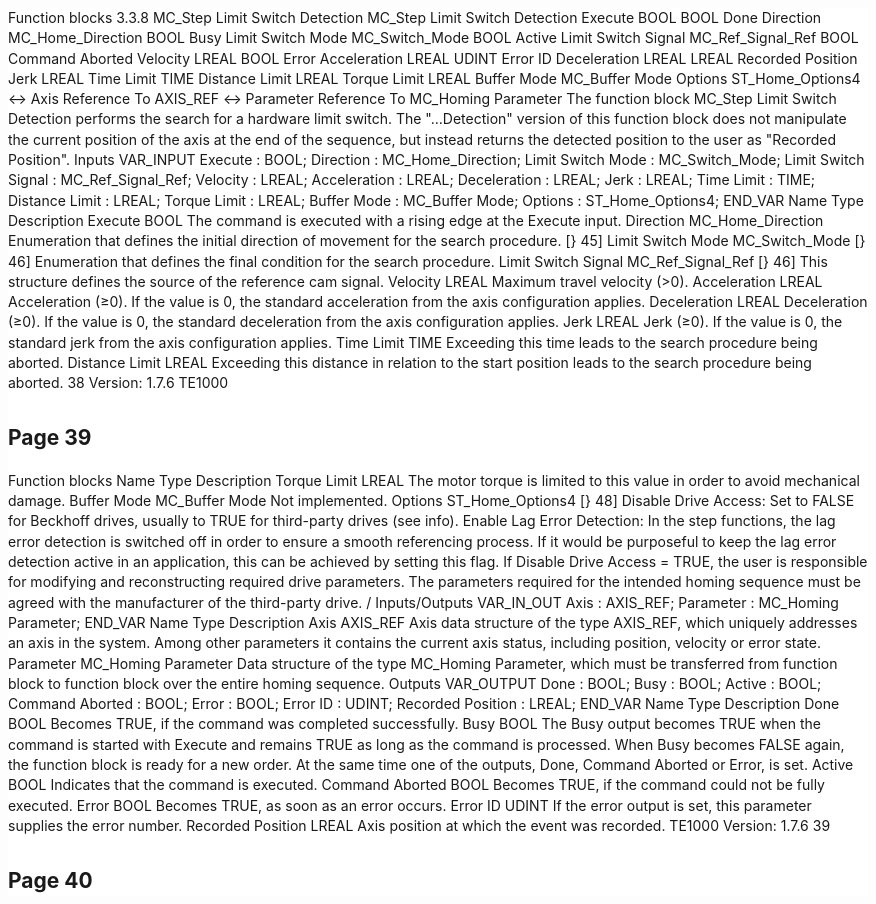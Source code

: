 Function blocks 3.3.8 MC_Step Limit Switch Detection MC_Step Limit Switch Detection Execute BOOL BOOL Done Direction MC_Home_Direction BOOL Busy Limit Switch Mode MC_Switch_Mode BOOL Active Limit Switch Signal MC_Ref_Signal_Ref BOOL Command Aborted Velocity LREAL BOOL Error Acceleration LREAL UDINT Error ID Deceleration LREAL LREAL Recorded Position Jerk LREAL Time Limit TIME Distance Limit LREAL Torque Limit LREAL Buffer Mode MC_Buffer Mode Options ST_Home_Options4 ↔ Axis Reference To AXIS_REF ↔ Parameter Reference To MC_Homing Parameter The function block MC_Step Limit Switch Detection performs the search for a hardware limit switch. The "…Detection" version of this function block does not manipulate the current position of the axis at the end of the sequence, but instead returns the detected position to the user as "Recorded Position". Inputs VAR_INPUT Execute : BOOL; Direction : MC_Home_Direction; Limit Switch Mode : MC_Switch_Mode; Limit Switch Signal : MC_Ref_Signal_Ref; Velocity : LREAL; Acceleration : LREAL; Deceleration : LREAL; Jerk : LREAL; Time Limit : TIME; Distance Limit : LREAL; Torque Limit : LREAL; Buffer Mode : MC_Buffer Mode; Options : ST_Home_Options4; END_VAR Name Type Description Execute BOOL The command is executed with a rising edge at the Execute input. Direction MC_Home_Direction Enumeration that defines the initial direction of movement for the search procedure. [} 45] Limit Switch Mode MC_Switch_Mode [} 46] Enumeration that defines the final condition for the search procedure. Limit Switch Signal MC_Ref_Signal_Ref [} 46] This structure defines the source of the reference cam signal. Velocity LREAL Maximum travel velocity (>0). Acceleration LREAL Acceleration (≥0). If the value is 0, the standard acceleration from the axis configuration applies. Deceleration LREAL Deceleration (≥0). If the value is 0, the standard deceleration from the axis configuration applies. Jerk LREAL Jerk (≥0). If the value is 0, the standard jerk from the axis configuration applies. Time Limit TIME Exceeding this time leads to the search procedure being aborted. Distance Limit LREAL Exceeding this distance in relation to the start position leads to the search procedure being aborted. 38 Version: 1.7.6 TE1000
## Page 39

Function blocks Name Type Description Torque Limit LREAL The motor torque is limited to this value in order to avoid mechanical damage. Buffer Mode MC_Buffer Mode Not implemented. Options ST_Home_Options4 [} 48] Disable Drive Access: Set to FALSE for Beckhoff drives, usually to TRUE for third-party drives (see info). Enable Lag Error Detection: In the step functions, the lag error detection is switched off in order to ensure a smooth referencing process. If it would be purposeful to keep the lag error detection active in an application, this can be achieved by setting this flag. If Disable Drive Access = TRUE, the user is responsible for modifying and reconstructing required drive parameters. The parameters required for the intended homing sequence must be agreed with the manufacturer of the third-party drive. / Inputs/Outputs VAR_IN_OUT Axis : AXIS_REF; Parameter : MC_Homing Parameter; END_VAR Name Type Description Axis AXIS_REF Axis data structure of the type AXIS_REF, which uniquely addresses an axis in the system. Among other parameters it contains the current axis status, including position, velocity or error state. Parameter MC_Homing Parameter Data structure of the type MC_Homing Parameter, which must be transferred from function block to function block over the entire homing sequence. Outputs VAR_OUTPUT Done : BOOL; Busy : BOOL; Active : BOOL; Command Aborted : BOOL; Error : BOOL; Error ID : UDINT; Recorded Position : LREAL; END_VAR Name Type Description Done BOOL Becomes TRUE, if the command was completed successfully. Busy BOOL The Busy output becomes TRUE when the command is started with Execute and remains TRUE as long as the command is processed. When Busy becomes FALSE again, the function block is ready for a new order. At the same time one of the outputs, Done, Command Aborted or Error, is set. Active BOOL Indicates that the command is executed. Command Aborted BOOL Becomes TRUE, if the command could not be fully executed. Error BOOL Becomes TRUE, as soon as an error occurs. Error ID UDINT If the error output is set, this parameter supplies the error number. Recorded Position LREAL Axis position at which the event was recorded. TE1000 Version: 1.7.6 39
## Page 40
